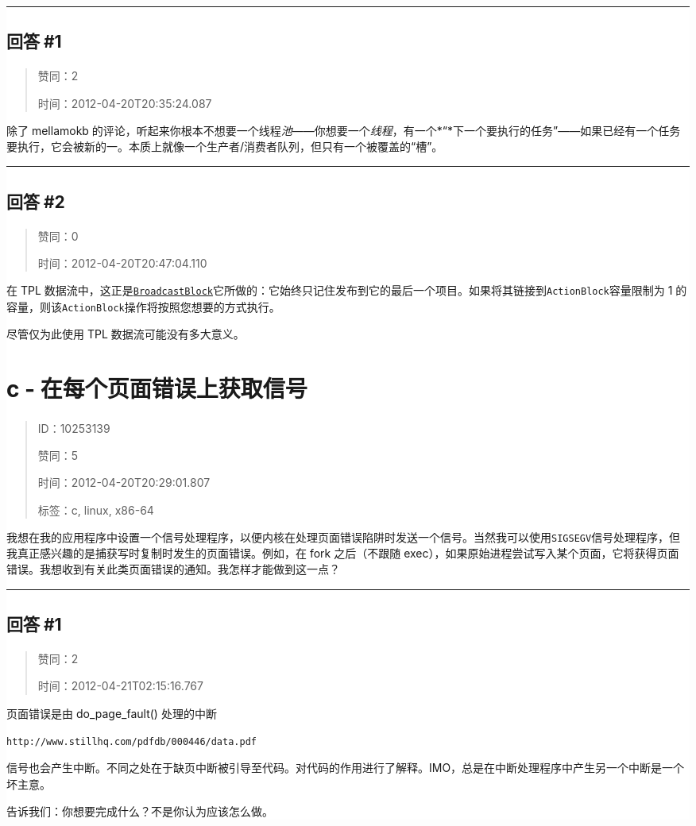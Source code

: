 * * *

## 回答 #1

> 赞同：2
> 
> 时间：2012-04-20T20:35:24.087

除了 mellamokb 的评论，听起来你根本不想要一个线程*池*——你想要一个*线程*，有一个*“*下一个要执行的任务”——如果已经有一个任务要执行，它会被新的一。本质上就像一个生产者/消费者队列，但只有一个被覆盖的“槽”。

* * *

## 回答 #2

> 赞同：0
> 
> 时间：2012-04-20T20:47:04.110

在 TPL 数据流中，这正是[`BroadcastBlock`](http://msdn.microsoft.com/en-us/library/hh160447%28v=vs.110%29.aspx)它所做的：它始终只记住发布到它的最后一个项目。如果将其链接到`ActionBlock`容量限制为 1 的容量，则该`ActionBlock`操作将按照您想要的方式执行。

尽管仅为此使用 TPL 数据流可能没有多大意义。

# c - 在每个页面错误上获取信号

> ID：10253139
> 
> 赞同：5
> 
> 时间：2012-04-20T20:29:01.807
> 
> 标签：c, linux, x86-64

我想在我的应用程序中设置一个信号处理程序，以便内核在处理页面错误陷阱时发送一个信号。当然我可以使用`SIGSEGV`信号处理程序，但我真正感兴趣的是捕获写时复制时发生的页面错误。例如，在 fork 之后（不跟随 exec），如果原始进程尝试写入某个页面，它将获得页面错误。我想收到有关此类页面错误的通知。我怎样才能做到这一点？

* * *

## 回答 #1

> 赞同：2
> 
> 时间：2012-04-21T02:15:16.767

页面错误是由 do_page_fault() 处理的中断

```
http://www.stillhq.com/pdfdb/000446/data.pdf 
```

信号也会产生中断。不同之处在于缺页中断被引导至代码。对代码的作用进行了解释。IMO，总是在中断处理程序中产生另一个中断是一个坏主意。

告诉我们：你想要完成什么？不是你认为应该怎么做。
